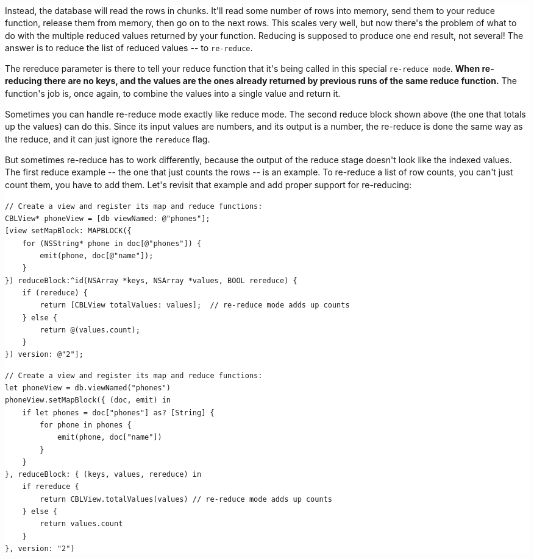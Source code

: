 Instead, the database will read the rows in chunks. It'll read some number of rows into memory, send them to your reduce function, release them from memory, then go on to the next rows. This scales very well, but now there's the problem of what to do with the multiple reduced values returned by your function. Reducing is supposed to produce one end result, not several! The answer is to reduce the list of reduced values -- to `re-reduce`.

The rereduce parameter is there to tell your reduce function that it's being called in this special `re-reduce mode`. **When re-reducing there are no keys, and the values are the ones already returned by previous runs of the same reduce function.** The function's job is, once again, to combine the values into a single 
value and return it.

Sometimes you can handle re-reduce mode exactly like reduce mode. The second reduce block shown above (the one that totals up the values) can do this. Since its input values are numbers, and its output is a number, the re-reduce is done the same way as the reduce, and it can just ignore the `rereduce` flag.

But sometimes re-reduce has to work differently, because the output of the reduce stage doesn't look like the indexed values. The first reduce example -- the one that just counts the rows -- is an example. To re-reduce a list of row counts, you can't just count them, you have to add them. Let's revisit that example and add proper support for re-reducing:

<div class="tabs"></div>

```objective-c+
// Create a view and register its map and reduce functions:
CBLView* phoneView = [db viewNamed: @"phones"];
[view setMapBlock: MAPBLOCK({
    for (NSString* phone in doc[@"phones"]) {
        emit(phone, doc[@"name"]);
    }
}) reduceBlock:^id(NSArray *keys, NSArray *values, BOOL rereduce) {
    if (rereduce) {
        return [CBLView totalValues: values];  // re-reduce mode adds up counts
    } else {
        return @(values.count);
    }
}) version: @"2"];
```

```swift+
// Create a view and register its map and reduce functions:
let phoneView = db.viewNamed("phones")
phoneView.setMapBlock({ (doc, emit) in
    if let phones = doc["phones"] as? [String] {
        for phone in phones {
            emit(phone, doc["name"])
        }
    }
}, reduceBlock: { (keys, values, rereduce) in
    if rereduce {
        return CBLView.totalValues(values) // re-reduce mode adds up counts
    } else {
        return values.count
    }
}, version: "2")
```
